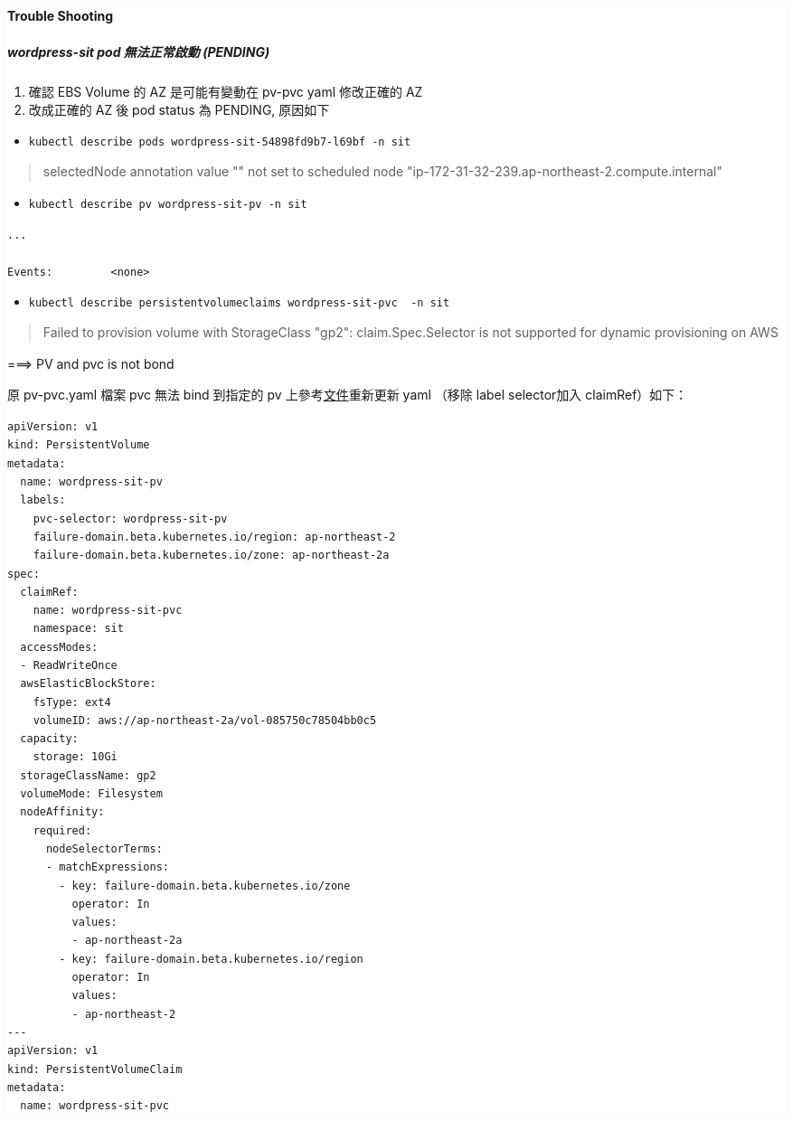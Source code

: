 





#### Trouble Shooting
##### wordpress-sit pod 無法正常啟動 (PENDING)
1. 確認 EBS Volume 的 AZ 是可能有變動在 pv-pvc yaml 修改正確的 AZ
2. 改成正確的 AZ 後 pod status 為 PENDING, 原因如下
- `kubectl describe pods wordpress-sit-54898fd9b7-l69bf -n sit`
> selectedNode annotation value "" not set to scheduled node "ip-172-31-32-239.ap-northeast-2.compute.internal"

- `kubectl describe pv wordpress-sit-pv -n sit`

```
...

Events:         <none>
```
- `kubectl describe persistentvolumeclaims wordpress-sit-pvc  -n sit`
>  Failed to provision volume with StorageClass "gp2": claim.Spec.Selector is not supported for dynamic provisioning on AWS

===> PV and pvc is not bond

原 pv-pvc.yaml 檔案 pvc 無法 bind 到指定的 pv 上參考[文件](https://kubernetes.io/docs/concepts/storage/persistent-volumes/#reserving-a-persistentvolume)重新更新 yaml （移除 label selector加入 claimRef）如下： 
```yaml=
apiVersion: v1
kind: PersistentVolume
metadata:
  name: wordpress-sit-pv
  labels:
    pvc-selector: wordpress-sit-pv
    failure-domain.beta.kubernetes.io/region: ap-northeast-2
    failure-domain.beta.kubernetes.io/zone: ap-northeast-2a
spec:
  claimRef:
    name: wordpress-sit-pvc
    namespace: sit
  accessModes:
  - ReadWriteOnce
  awsElasticBlockStore:
    fsType: ext4
    volumeID: aws://ap-northeast-2a/vol-085750c78504bb0c5
  capacity:
    storage: 10Gi
  storageClassName: gp2
  volumeMode: Filesystem
  nodeAffinity:
    required:
      nodeSelectorTerms:
      - matchExpressions:
        - key: failure-domain.beta.kubernetes.io/zone
          operator: In
          values:
          - ap-northeast-2a
        - key: failure-domain.beta.kubernetes.io/region
          operator: In
          values:
          - ap-northeast-2
---
apiVersion: v1
kind: PersistentVolumeClaim
metadata:
  name: wordpress-sit-pvc
```